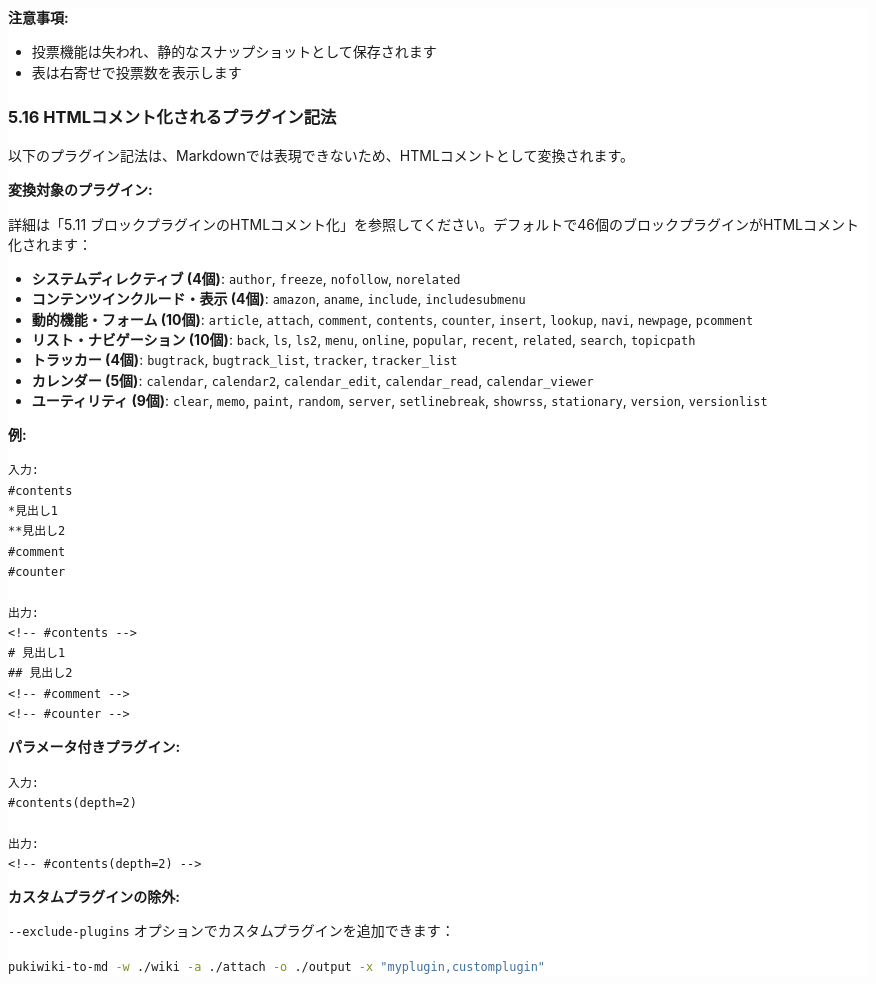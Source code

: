 **注意事項:**
- 投票機能は失われ、静的なスナップショットとして保存されます
- 表は右寄せで投票数を表示します

### 5.16 HTMLコメント化されるプラグイン記法

以下のプラグイン記法は、Markdownでは表現できないため、HTMLコメントとして変換されます。

**変換対象のプラグイン:**

詳細は「5.11 ブロックプラグインのHTMLコメント化」を参照してください。デフォルトで46個のブロックプラグインがHTMLコメント化されます：

- **システムディレクティブ (4個)**: `author`, `freeze`, `nofollow`, `norelated`
- **コンテンツインクルード・表示 (4個)**: `amazon`, `aname`, `include`, `includesubmenu`
- **動的機能・フォーム (10個)**: `article`, `attach`, `comment`, `contents`, `counter`, `insert`, `lookup`, `navi`, `newpage`, `pcomment`
- **リスト・ナビゲーション (10個)**: `back`, `ls`, `ls2`, `menu`, `online`, `popular`, `recent`, `related`, `search`, `topicpath`
- **トラッカー (4個)**: `bugtrack`, `bugtrack_list`, `tracker`, `tracker_list`
- **カレンダー (5個)**: `calendar`, `calendar2`, `calendar_edit`, `calendar_read`, `calendar_viewer`
- **ユーティリティ (9個)**: `clear`, `memo`, `paint`, `random`, `server`, `setlinebreak`, `showrss`, `stationary`, `version`, `versionlist`

**例:**

```
入力:
#contents
*見出し1
**見出し2
#comment
#counter

出力:
<!-- #contents -->
# 見出し1
## 見出し2
<!-- #comment -->
<!-- #counter -->
```

**パラメータ付きプラグイン:**

```
入力:
#contents(depth=2)

出力:
<!-- #contents(depth=2) -->
```

**カスタムプラグインの除外:**

`--exclude-plugins` オプションでカスタムプラグインを追加できます：

```bash
pukiwiki-to-md -w ./wiki -a ./attach -o ./output -x "myplugin,customplugin"
```
